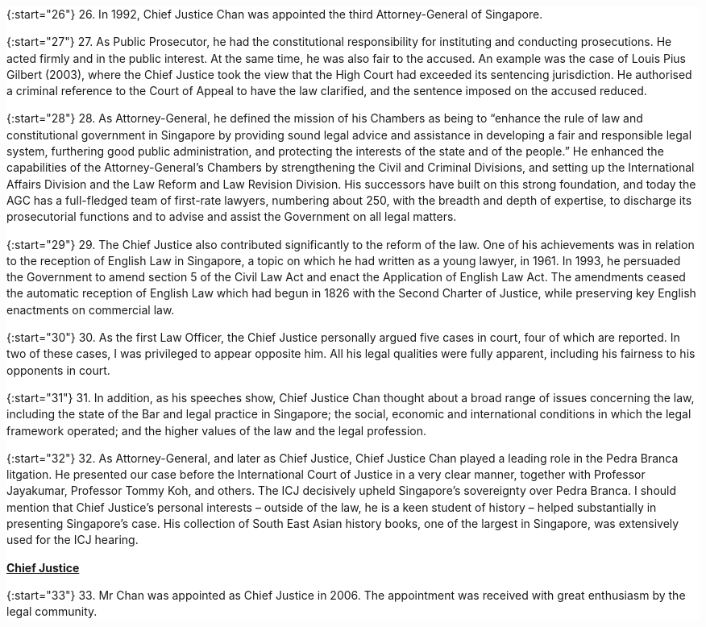 
{:start="26"}
26. In 1992, Chief Justice Chan was appointed the third Attorney-General of Singapore.

{:start="27"}
27. As Public Prosecutor, he had the constitutional responsibility for instituting and conducting prosecutions. He acted firmly and in the public interest. At the same time, he was also fair to the accused. An example was the case of Louis Pius Gilbert (2003), where the Chief Justice took the view that the High Court had exceeded its sentencing jurisdiction. He authorised a criminal reference to the Court of Appeal to have the law clarified, and the sentence imposed on the accused reduced.

{:start="28"}
28. As Attorney-General,  he defined the mission of his Chambers as being to “enhance the rule of law and constitutional government in Singapore by providing sound legal advice and assistance in developing a fair and responsible legal system, furthering good public administration, and protecting the interests of the state and of the people.” He enhanced the capabilities of the Attorney-General’s Chambers by strengthening the Civil and Criminal Divisions, and setting up the International Affairs Division and the Law Reform and Law Revision Division. His successors have built on this strong foundation, and today the AGC has a full-fledged team of first-rate lawyers, numbering about 250, with the breadth and depth of expertise, to discharge its prosecutorial functions and to advise and assist the Government on all legal matters.

{:start="29"}
29. The Chief Justice also contributed significantly to the reform of the law. One of his achievements was in relation to the reception of English Law in Singapore, a topic on which he had written as a young lawyer, in 1961. In 1993, he persuaded the Government to amend section 5 of the Civil Law Act and enact the Application of English Law Act. The amendments ceased the automatic reception of English Law which had begun in 1826 with the Second Charter of Justice, while preserving key English enactments on commercial law.

{:start="30"}
30. As the first Law Officer, the Chief Justice personally argued five cases in court, four of which are reported. In two of these cases, I was privileged to appear opposite him. All his legal qualities were fully apparent, including his fairness to his opponents in court.

{:start="31"}
31. In addition, as his speeches show, Chief Justice Chan thought about a broad range of issues concerning the law, including the state of the Bar and legal practice in Singapore; the social, economic and international conditions in which the legal framework operated; and the higher values of the law and the legal profession.

{:start="32"}
32. As Attorney-General, and later as Chief Justice, Chief Justice Chan played a leading role in the Pedra Branca litgation. He presented our case before the International Court of Justice in a very clear manner, together with Professor Jayakumar, Professor Tommy Koh, and others. The ICJ decisively upheld Singapore’s sovereignty over Pedra Branca. I should mention that Chief Justice’s personal interests – outside of the law, he is a keen student of history – helped substantially in presenting Singapore’s case. His collection of South East Asian history books, one of the largest in Singapore, was extensively used for the ICJ hearing.

**<u>Chief Justice</u>**


{:start="33"}
33. Mr Chan was appointed as Chief Justice in 2006. The appointment was received with great enthusiasm by the legal community.
